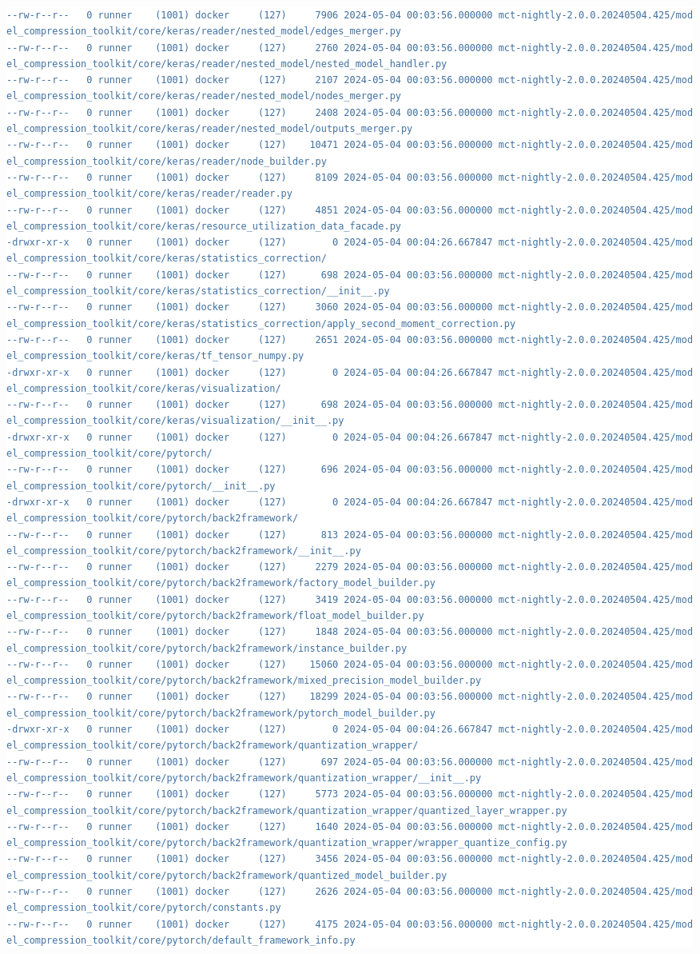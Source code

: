 ```diff
--rw-r--r--   0 runner    (1001) docker     (127)     7906 2024-05-04 00:03:56.000000 mct-nightly-2.0.0.20240504.425/model_compression_toolkit/core/keras/reader/nested_model/edges_merger.py
--rw-r--r--   0 runner    (1001) docker     (127)     2760 2024-05-04 00:03:56.000000 mct-nightly-2.0.0.20240504.425/model_compression_toolkit/core/keras/reader/nested_model/nested_model_handler.py
--rw-r--r--   0 runner    (1001) docker     (127)     2107 2024-05-04 00:03:56.000000 mct-nightly-2.0.0.20240504.425/model_compression_toolkit/core/keras/reader/nested_model/nodes_merger.py
--rw-r--r--   0 runner    (1001) docker     (127)     2408 2024-05-04 00:03:56.000000 mct-nightly-2.0.0.20240504.425/model_compression_toolkit/core/keras/reader/nested_model/outputs_merger.py
--rw-r--r--   0 runner    (1001) docker     (127)    10471 2024-05-04 00:03:56.000000 mct-nightly-2.0.0.20240504.425/model_compression_toolkit/core/keras/reader/node_builder.py
--rw-r--r--   0 runner    (1001) docker     (127)     8109 2024-05-04 00:03:56.000000 mct-nightly-2.0.0.20240504.425/model_compression_toolkit/core/keras/reader/reader.py
--rw-r--r--   0 runner    (1001) docker     (127)     4851 2024-05-04 00:03:56.000000 mct-nightly-2.0.0.20240504.425/model_compression_toolkit/core/keras/resource_utilization_data_facade.py
-drwxr-xr-x   0 runner    (1001) docker     (127)        0 2024-05-04 00:04:26.667847 mct-nightly-2.0.0.20240504.425/model_compression_toolkit/core/keras/statistics_correction/
--rw-r--r--   0 runner    (1001) docker     (127)      698 2024-05-04 00:03:56.000000 mct-nightly-2.0.0.20240504.425/model_compression_toolkit/core/keras/statistics_correction/__init__.py
--rw-r--r--   0 runner    (1001) docker     (127)     3060 2024-05-04 00:03:56.000000 mct-nightly-2.0.0.20240504.425/model_compression_toolkit/core/keras/statistics_correction/apply_second_moment_correction.py
--rw-r--r--   0 runner    (1001) docker     (127)     2651 2024-05-04 00:03:56.000000 mct-nightly-2.0.0.20240504.425/model_compression_toolkit/core/keras/tf_tensor_numpy.py
-drwxr-xr-x   0 runner    (1001) docker     (127)        0 2024-05-04 00:04:26.667847 mct-nightly-2.0.0.20240504.425/model_compression_toolkit/core/keras/visualization/
--rw-r--r--   0 runner    (1001) docker     (127)      698 2024-05-04 00:03:56.000000 mct-nightly-2.0.0.20240504.425/model_compression_toolkit/core/keras/visualization/__init__.py
-drwxr-xr-x   0 runner    (1001) docker     (127)        0 2024-05-04 00:04:26.667847 mct-nightly-2.0.0.20240504.425/model_compression_toolkit/core/pytorch/
--rw-r--r--   0 runner    (1001) docker     (127)      696 2024-05-04 00:03:56.000000 mct-nightly-2.0.0.20240504.425/model_compression_toolkit/core/pytorch/__init__.py
-drwxr-xr-x   0 runner    (1001) docker     (127)        0 2024-05-04 00:04:26.667847 mct-nightly-2.0.0.20240504.425/model_compression_toolkit/core/pytorch/back2framework/
--rw-r--r--   0 runner    (1001) docker     (127)      813 2024-05-04 00:03:56.000000 mct-nightly-2.0.0.20240504.425/model_compression_toolkit/core/pytorch/back2framework/__init__.py
--rw-r--r--   0 runner    (1001) docker     (127)     2279 2024-05-04 00:03:56.000000 mct-nightly-2.0.0.20240504.425/model_compression_toolkit/core/pytorch/back2framework/factory_model_builder.py
--rw-r--r--   0 runner    (1001) docker     (127)     3419 2024-05-04 00:03:56.000000 mct-nightly-2.0.0.20240504.425/model_compression_toolkit/core/pytorch/back2framework/float_model_builder.py
--rw-r--r--   0 runner    (1001) docker     (127)     1848 2024-05-04 00:03:56.000000 mct-nightly-2.0.0.20240504.425/model_compression_toolkit/core/pytorch/back2framework/instance_builder.py
--rw-r--r--   0 runner    (1001) docker     (127)    15060 2024-05-04 00:03:56.000000 mct-nightly-2.0.0.20240504.425/model_compression_toolkit/core/pytorch/back2framework/mixed_precision_model_builder.py
--rw-r--r--   0 runner    (1001) docker     (127)    18299 2024-05-04 00:03:56.000000 mct-nightly-2.0.0.20240504.425/model_compression_toolkit/core/pytorch/back2framework/pytorch_model_builder.py
-drwxr-xr-x   0 runner    (1001) docker     (127)        0 2024-05-04 00:04:26.667847 mct-nightly-2.0.0.20240504.425/model_compression_toolkit/core/pytorch/back2framework/quantization_wrapper/
--rw-r--r--   0 runner    (1001) docker     (127)      697 2024-05-04 00:03:56.000000 mct-nightly-2.0.0.20240504.425/model_compression_toolkit/core/pytorch/back2framework/quantization_wrapper/__init__.py
--rw-r--r--   0 runner    (1001) docker     (127)     5773 2024-05-04 00:03:56.000000 mct-nightly-2.0.0.20240504.425/model_compression_toolkit/core/pytorch/back2framework/quantization_wrapper/quantized_layer_wrapper.py
--rw-r--r--   0 runner    (1001) docker     (127)     1640 2024-05-04 00:03:56.000000 mct-nightly-2.0.0.20240504.425/model_compression_toolkit/core/pytorch/back2framework/quantization_wrapper/wrapper_quantize_config.py
--rw-r--r--   0 runner    (1001) docker     (127)     3456 2024-05-04 00:03:56.000000 mct-nightly-2.0.0.20240504.425/model_compression_toolkit/core/pytorch/back2framework/quantized_model_builder.py
--rw-r--r--   0 runner    (1001) docker     (127)     2626 2024-05-04 00:03:56.000000 mct-nightly-2.0.0.20240504.425/model_compression_toolkit/core/pytorch/constants.py
--rw-r--r--   0 runner    (1001) docker     (127)     4175 2024-05-04 00:03:56.000000 mct-nightly-2.0.0.20240504.425/model_compression_toolkit/core/pytorch/default_framework_info.py
```